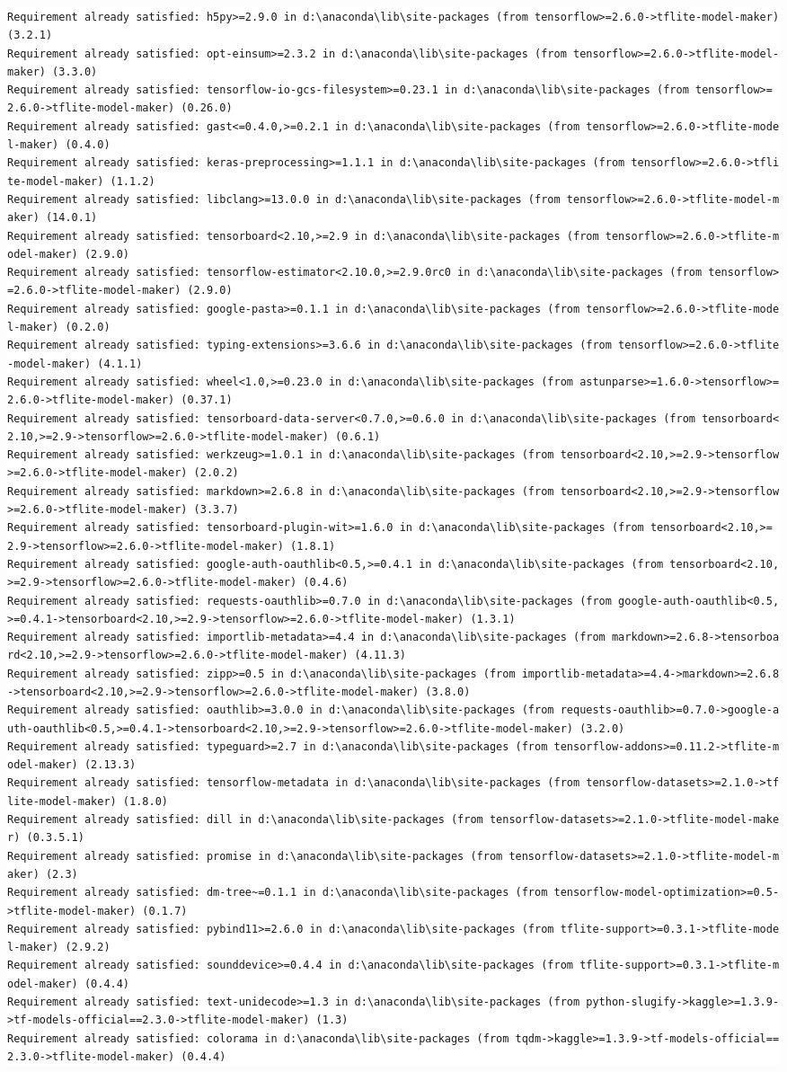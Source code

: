     Requirement already satisfied: h5py>=2.9.0 in d:\anaconda\lib\site-packages (from tensorflow>=2.6.0->tflite-model-maker) (3.2.1)
    Requirement already satisfied: opt-einsum>=2.3.2 in d:\anaconda\lib\site-packages (from tensorflow>=2.6.0->tflite-model-maker) (3.3.0)
    Requirement already satisfied: tensorflow-io-gcs-filesystem>=0.23.1 in d:\anaconda\lib\site-packages (from tensorflow>=2.6.0->tflite-model-maker) (0.26.0)
    Requirement already satisfied: gast<=0.4.0,>=0.2.1 in d:\anaconda\lib\site-packages (from tensorflow>=2.6.0->tflite-model-maker) (0.4.0)
    Requirement already satisfied: keras-preprocessing>=1.1.1 in d:\anaconda\lib\site-packages (from tensorflow>=2.6.0->tflite-model-maker) (1.1.2)
    Requirement already satisfied: libclang>=13.0.0 in d:\anaconda\lib\site-packages (from tensorflow>=2.6.0->tflite-model-maker) (14.0.1)
    Requirement already satisfied: tensorboard<2.10,>=2.9 in d:\anaconda\lib\site-packages (from tensorflow>=2.6.0->tflite-model-maker) (2.9.0)
    Requirement already satisfied: tensorflow-estimator<2.10.0,>=2.9.0rc0 in d:\anaconda\lib\site-packages (from tensorflow>=2.6.0->tflite-model-maker) (2.9.0)
    Requirement already satisfied: google-pasta>=0.1.1 in d:\anaconda\lib\site-packages (from tensorflow>=2.6.0->tflite-model-maker) (0.2.0)
    Requirement already satisfied: typing-extensions>=3.6.6 in d:\anaconda\lib\site-packages (from tensorflow>=2.6.0->tflite-model-maker) (4.1.1)
    Requirement already satisfied: wheel<1.0,>=0.23.0 in d:\anaconda\lib\site-packages (from astunparse>=1.6.0->tensorflow>=2.6.0->tflite-model-maker) (0.37.1)
    Requirement already satisfied: tensorboard-data-server<0.7.0,>=0.6.0 in d:\anaconda\lib\site-packages (from tensorboard<2.10,>=2.9->tensorflow>=2.6.0->tflite-model-maker) (0.6.1)
    Requirement already satisfied: werkzeug>=1.0.1 in d:\anaconda\lib\site-packages (from tensorboard<2.10,>=2.9->tensorflow>=2.6.0->tflite-model-maker) (2.0.2)
    Requirement already satisfied: markdown>=2.6.8 in d:\anaconda\lib\site-packages (from tensorboard<2.10,>=2.9->tensorflow>=2.6.0->tflite-model-maker) (3.3.7)
    Requirement already satisfied: tensorboard-plugin-wit>=1.6.0 in d:\anaconda\lib\site-packages (from tensorboard<2.10,>=2.9->tensorflow>=2.6.0->tflite-model-maker) (1.8.1)
    Requirement already satisfied: google-auth-oauthlib<0.5,>=0.4.1 in d:\anaconda\lib\site-packages (from tensorboard<2.10,>=2.9->tensorflow>=2.6.0->tflite-model-maker) (0.4.6)
    Requirement already satisfied: requests-oauthlib>=0.7.0 in d:\anaconda\lib\site-packages (from google-auth-oauthlib<0.5,>=0.4.1->tensorboard<2.10,>=2.9->tensorflow>=2.6.0->tflite-model-maker) (1.3.1)
    Requirement already satisfied: importlib-metadata>=4.4 in d:\anaconda\lib\site-packages (from markdown>=2.6.8->tensorboard<2.10,>=2.9->tensorflow>=2.6.0->tflite-model-maker) (4.11.3)
    Requirement already satisfied: zipp>=0.5 in d:\anaconda\lib\site-packages (from importlib-metadata>=4.4->markdown>=2.6.8->tensorboard<2.10,>=2.9->tensorflow>=2.6.0->tflite-model-maker) (3.8.0)
    Requirement already satisfied: oauthlib>=3.0.0 in d:\anaconda\lib\site-packages (from requests-oauthlib>=0.7.0->google-auth-oauthlib<0.5,>=0.4.1->tensorboard<2.10,>=2.9->tensorflow>=2.6.0->tflite-model-maker) (3.2.0)
    Requirement already satisfied: typeguard>=2.7 in d:\anaconda\lib\site-packages (from tensorflow-addons>=0.11.2->tflite-model-maker) (2.13.3)
    Requirement already satisfied: tensorflow-metadata in d:\anaconda\lib\site-packages (from tensorflow-datasets>=2.1.0->tflite-model-maker) (1.8.0)
    Requirement already satisfied: dill in d:\anaconda\lib\site-packages (from tensorflow-datasets>=2.1.0->tflite-model-maker) (0.3.5.1)
    Requirement already satisfied: promise in d:\anaconda\lib\site-packages (from tensorflow-datasets>=2.1.0->tflite-model-maker) (2.3)
    Requirement already satisfied: dm-tree~=0.1.1 in d:\anaconda\lib\site-packages (from tensorflow-model-optimization>=0.5->tflite-model-maker) (0.1.7)
    Requirement already satisfied: pybind11>=2.6.0 in d:\anaconda\lib\site-packages (from tflite-support>=0.3.1->tflite-model-maker) (2.9.2)
    Requirement already satisfied: sounddevice>=0.4.4 in d:\anaconda\lib\site-packages (from tflite-support>=0.3.1->tflite-model-maker) (0.4.4)
    Requirement already satisfied: text-unidecode>=1.3 in d:\anaconda\lib\site-packages (from python-slugify->kaggle>=1.3.9->tf-models-official==2.3.0->tflite-model-maker) (1.3)
    Requirement already satisfied: colorama in d:\anaconda\lib\site-packages (from tqdm->kaggle>=1.3.9->tf-models-official==2.3.0->tflite-model-maker) (0.4.4)
    
